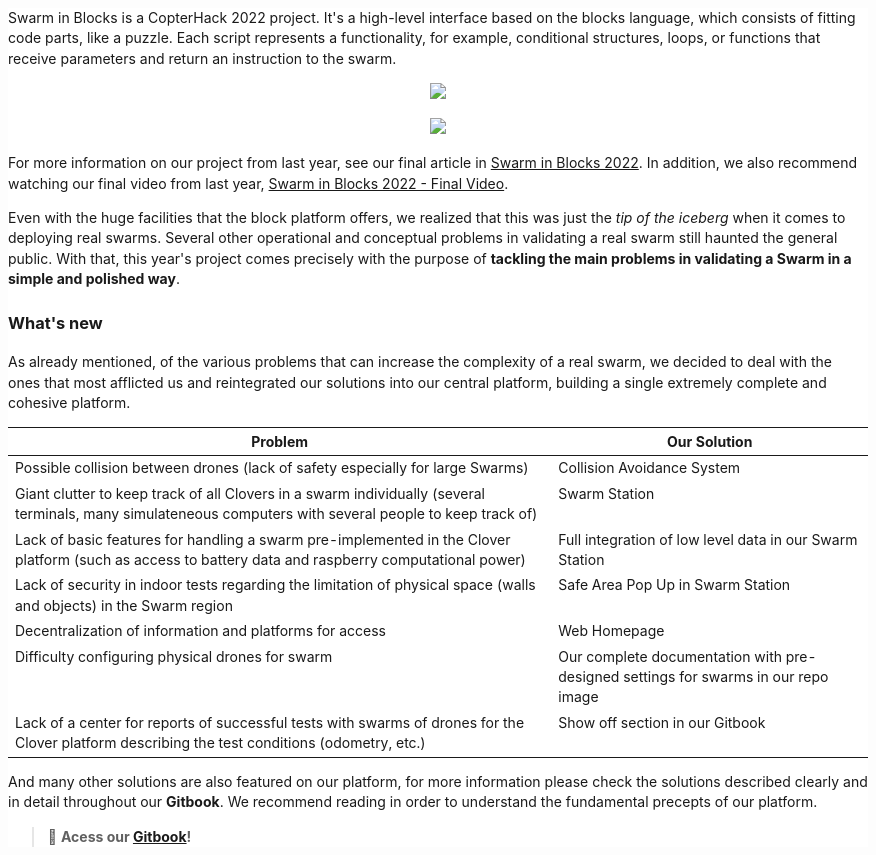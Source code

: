 

Swarm in Blocks is a CopterHack 2022 project. It's a high-level interface based on the blocks language, which consists of fitting code parts, like a puzzle. Each script represents a functionality, for example, conditional structures, loops, or functions that receive parameters and return an instruction to the swarm. 

<p align="center">
    <img width="500" src="https://github.com/Grupo-SEMEAR-USP/swarm_in_blocks/blob/master/assets/intro/blocksIDE.gif" />
</p>

<p align="center">
    <img width="500" src="https://github.com/Grupo-SEMEAR-USP/swarm_in_blocks/blob/master/assets/intro/ring.gif" />
</p>


For more information on our project from last year, see our final article in [Swarm in Blocks 2022](https://clover.coex.tech/en/swarm_in_blocks.html). In addition, we also recommend watching our final video from last year, [Swarm in Blocks 2022 - Final Video](https://www.youtube.com/watch?v=5C-1rRnyiE8).

Even with the huge facilities that the block platform offers, we realized that this was just the *tip of the iceberg* when it comes to deploying real swarms. Several other operational and conceptual problems in validating a real swarm still haunted the general public. With that, this year's project comes precisely with the purpose of **tackling the main problems in validating a Swarm in a simple and polished way**.


### What's new


As already mentioned, of the various problems that can increase the complexity of a real swarm, we decided to deal with the ones that most afflicted us and reintegrated our solutions into our central platform, building a single extremely complete and cohesive platform.

| Problem | Our Solution |
| -------- | -------- |
| Possible collision between drones (lack of safety especially for large Swarms)  | Collision Avoidance System  |
| Giant clutter to keep track of all Clovers in a swarm individually (several terminals, many simulateneous computers with several people to keep track of)  | Swarm Station  |
| Lack of basic features for handling a swarm pre-implemented in the Clover platform (such as access to battery data and raspberry computational power)  | Full integration of low level data in our Swarm Station  |
| Lack of security in indoor tests regarding the limitation of physical space (walls and objects) in the Swarm region  | Safe Area Pop Up in Swarm Station  |
| Decentralization of information and platforms for access  | Web Homepage  |
| Difficulty configuring physical drones for swarm  | Our complete documentation with pre-designed settings for swarms in our repo image  |
| Lack of a center for reports of successful tests with swarms of drones for the Clover platform describing the test conditions (odometry, etc.)  | Show off section in our Gitbook  |

And many other solutions are also featured on our platform, for more information please check the solutions described clearly and in detail throughout our **Gitbook**. We recommend reading in order to understand the fundamental precepts of our platform. 

> 📖 **Acess our [Gitbook](https://app.gitbook.com/s/C9O11TiXK1JPnlrpilLg/background-theory/system)!**
